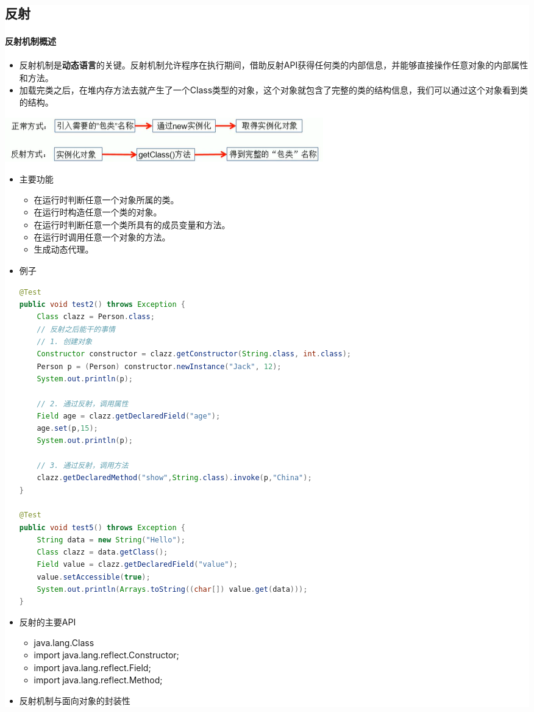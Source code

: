 ## 反射



#### 反射机制概述

+   反射机制是**动态语言**的关键。反射机制允许程序在执行期间，借助反射API获得任何类的内部信息，并能够直接操作任意对象的内部属性和方法。
+   加载完类之后，在堆内存方法去就产生了一个Class类型的对象，这个对象就包含了完整的类的结构信息，我们可以通过这个对象看到类的结构。

![image-20210508103113506](../../\LeetCode刷题\images\image-20210508103113506.png)

+   主要功能

    -   在运行时判断任意一个对象所属的类。
    -   在运行时构造任意一个类的对象。
    -   在运行时判断任意一个类所具有的成员变量和方法。
    -   在运行时调用任意一个对象的方法。
    -   生成动态代理。

+   例子

    ```java
    @Test
    public void test2() throws Exception {
        Class clazz = Person.class;
        // 反射之后能干的事情
        // 1. 创建对象
        Constructor constructor = clazz.getConstructor(String.class, int.class);
        Person p = (Person) constructor.newInstance("Jack", 12);
        System.out.println(p);
    
        // 2. 通过反射，调用属性
        Field age = clazz.getDeclaredField("age");
        age.set(p,15);
        System.out.println(p);
        
        // 3. 通过反射，调用方法
        clazz.getDeclaredMethod("show",String.class).invoke(p,"China");
    }
    
    @Test
    public void test5() throws Exception {
        String data = new String("Hello");
        Class clazz = data.getClass();
        Field value = clazz.getDeclaredField("value");
        value.setAccessible(true);
        System.out.println(Arrays.toString((char[]) value.get(data)));
    }
    ```

+   反射的主要API
    +   java.lang.Class
    +   import java.lang.reflect.Constructor;
    +   import java.lang.reflect.Field;
    +   import java.lang.reflect.Method;
+   反射机制与面向对象的封装性
